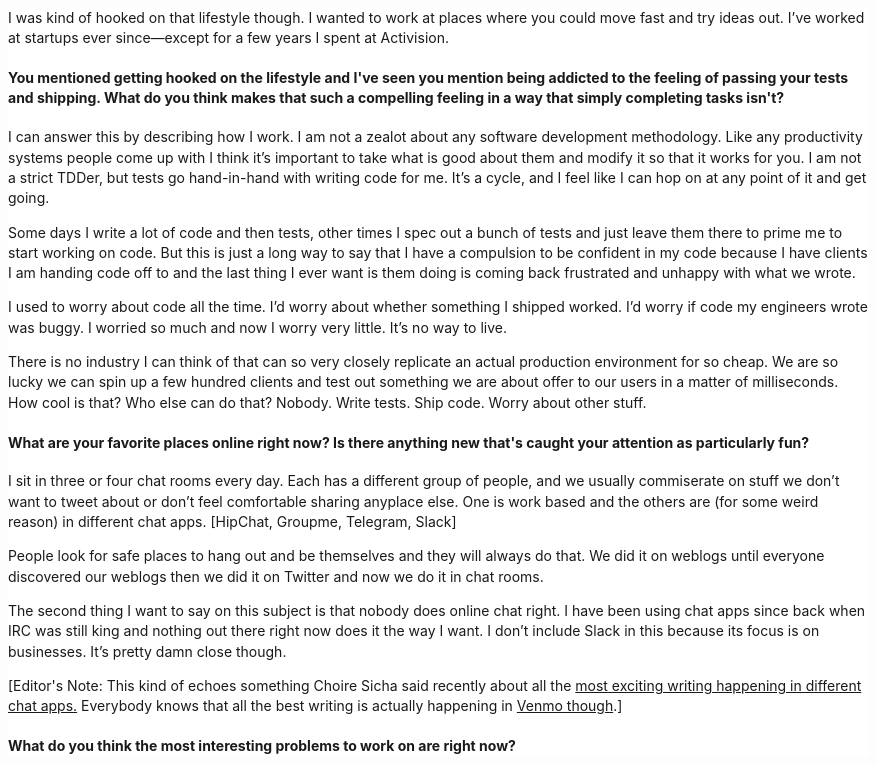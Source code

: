 I was kind of hooked on that lifestyle though. I wanted to work at places where you could move fast and try ideas out. I’ve worked at startups ever since—except for a few years I spent at Activision.

#### You mentioned getting hooked on the lifestyle and I've seen you mention being addicted to the feeling of passing your tests and shipping. What do you think makes that such a compelling feeling in a way that simply completing tasks isn't?

I can answer this by describing how I work. I am not a zealot about any software development methodology. Like any productivity systems people come up with I think it’s important to take what is good about them and modify it so that it works for you. I am not a strict TDDer, but tests go hand-in-hand with writing code for me. It’s a cycle, and I feel like I can hop on at any point of it and get going.

Some days I write a lot of code and then tests, other times I spec out a bunch of tests and just leave them there to prime me to start working on code. But this is just a long way to say that I have a compulsion to be confident in my code because I have clients I am handing code off to and the last thing I ever want is them doing is coming back frustrated and unhappy with what we wrote.

I used to worry about code all the time. I’d worry about whether something I shipped worked. I’d worry if code my engineers wrote was buggy. I worried so much and now I worry very little. It’s no way to live.

There is no industry I can think of that can so very closely replicate an actual production environment for so cheap. We are so lucky we can spin up a few hundred clients and test out something we are about offer to our users in a matter of milliseconds. How cool is that? Who else can do that? Nobody. Write tests. Ship code. Worry about other stuff.

#### What are your favorite places online right now? Is there anything new that's caught your attention as particularly fun?

I sit in three or four chat rooms every day. Each has a different group of people, and we usually commiserate on stuff we don’t want to tweet about or don’t feel comfortable sharing anyplace else. One is work based and the others are (for some weird reason) in different chat apps. [HipChat, Groupme, Telegram, Slack]

People look for safe places to hang out and be themselves and they will always do that. We did it on weblogs until everyone discovered our weblogs then we did it on Twitter and now we do it in chat rooms.

The second thing I want to say on this subject is that nobody does online chat right. I have been using chat apps since back when IRC was still king and nothing out there right now does it the way I want. I don’t include Slack in this because its focus is on businesses. It’s pretty damn close though.

[Editor's Note: This kind of echoes something Choire Sicha said recently about all the [most exciting writing happening in different chat apps.](http://www.full-stop.net/2014/01/21/features/the-editors/tldr-choire-sicha/) Everybody knows that all the best writing is actually happening in [Venmo though](http://www.thewire.com/culture/2014/04/why-the-venmo-newsfeed-is-the-best-social-network-nobodys-talking-about/361342/).]

#### What do you think the most interesting problems to work on are right now?
